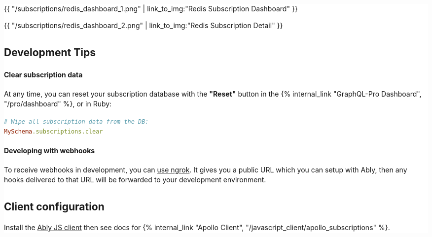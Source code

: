 {{ "/subscriptions/redis_dashboard_1.png" | link_to_img:"Redis Subscription Dashboard" }}

{{ "/subscriptions/redis_dashboard_2.png" | link_to_img:"Redis Subscription Detail" }}

## Development Tips

#### Clear subscription data

At any time, you can reset your subscription database with the __"Reset"__ button in the {% internal_link "GraphQL-Pro Dashboard", "/pro/dashboard" %}, or in Ruby:

```ruby
# Wipe all subscription data from the DB:
MySchema.subscriptions.clear
```

#### Developing with webhooks

To receive webhooks in development, you can [use ngrok](https://www.ably.io/tutorials/webhook-chuck-norris). It gives you a public URL which you can setup with Ably, then any hooks delivered to that URL will be forwarded to your development environment.

## Client configuration

Install the [Ably JS client](https://github.com/ably/ably-js) then see docs for {% internal_link "Apollo Client", "/javascript_client/apollo_subscriptions" %}.

